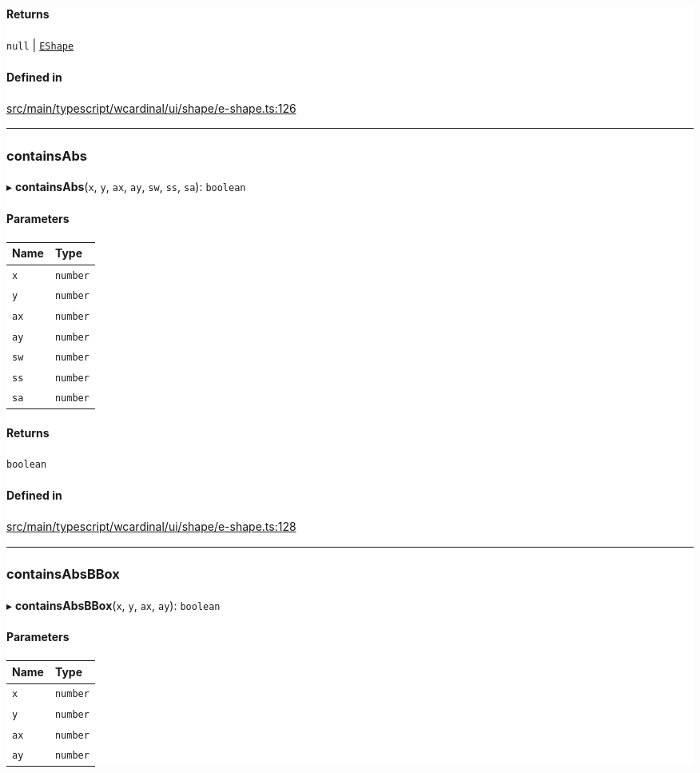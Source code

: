 #### Returns

``null`` \| [`EShape`](EShape.md)

#### Defined in

[src/main/typescript/wcardinal/ui/shape/e-shape.ts:126](https://github.com/winter-cardinal/winter-cardinal-ui/blob/v0.414.0/src/main/typescript/wcardinal/ui/shape/e-shape.ts#L126)

___

### containsAbs

▸ **containsAbs**(`x`, `y`, `ax`, `ay`, `sw`, `ss`, `sa`): `boolean`

#### Parameters

| Name | Type |
| :------ | :------ |
| `x` | `number` |
| `y` | `number` |
| `ax` | `number` |
| `ay` | `number` |
| `sw` | `number` |
| `ss` | `number` |
| `sa` | `number` |

#### Returns

`boolean`

#### Defined in

[src/main/typescript/wcardinal/ui/shape/e-shape.ts:128](https://github.com/winter-cardinal/winter-cardinal-ui/blob/v0.414.0/src/main/typescript/wcardinal/ui/shape/e-shape.ts#L128)

___

### containsAbsBBox

▸ **containsAbsBBox**(`x`, `y`, `ax`, `ay`): `boolean`

#### Parameters

| Name | Type |
| :------ | :------ |
| `x` | `number` |
| `y` | `number` |
| `ax` | `number` |
| `ay` | `number` |

